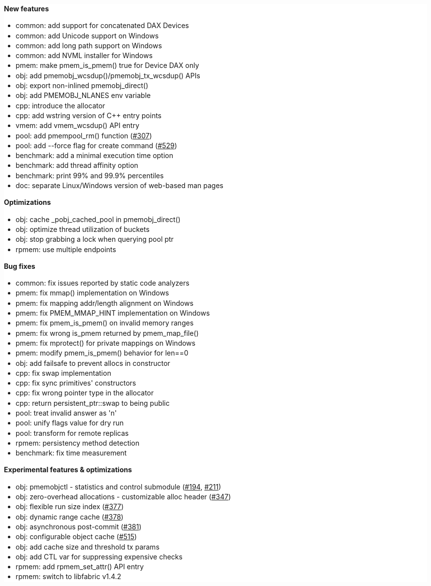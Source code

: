 **New features**

* common: add support for concatenated DAX Devices
* common: add Unicode support on Windows
* common: add long path support on Windows
* common: add NVML installer for Windows
* pmem: make pmem\_is\_pmem\(\) true for Device DAX only
* obj: add pmemobj\_wcsdup\(\)/pmemobj\_tx\_wcsdup\(\) APIs
* obj: export non-inlined pmemobj\_direct\(\)
* obj: add PMEMOBJ\_NLANES env variable
* cpp: introduce the allocator
* cpp: add wstring version of C++ entry points
* vmem: add vmem\_wcsdup\(\) API entry
* pool: add pmempool\_rm\(\) function \([\#307](https://github.com/pmem/issues/issues/307)\)
* pool: add --force flag for create command \([\#529](https://github.com/pmem/issues/issues/529)\)
* benchmark: add a minimal execution time option
* benchmark: add thread affinity option
* benchmark: print 99% and 99.9% percentiles
* doc: separate Linux/Windows version of web-based man pages

**Optimizations**

* obj: cache \_pobj\_cached\_pool in pmemobj\_direct\(\)
* obj: optimize thread utilization of buckets
* obj: stop grabbing a lock when querying pool ptr
* rpmem: use multiple endpoints

**Bug fixes**

* common: fix issues reported by static code analyzers
* pmem: fix mmap\(\) implementation on Windows
* pmem: fix mapping addr/length alignment on Windows
* pmem: fix PMEM\_MMAP\_HINT implementation on Windows
* pmem: fix pmem\_is\_pmem\(\) on invalid memory ranges
* pmem: fix wrong is\_pmem returned by pmem\_map\_file\(\)
* pmem: fix mprotect\(\) for private mappings on Windows
* pmem: modify pmem\_is\_pmem\(\) behavior for len==0
* obj: add failsafe to prevent allocs in constructor
* cpp: fix swap implementation
* cpp: fix sync primitives' constructors
* cpp: fix wrong pointer type in the allocator
* cpp: return persistent\_ptr::swap to being public
* pool: treat invalid answer as 'n'
* pool: unify flags value for dry run
* pool: transform for remote replicas
* rpmem: persistency method detection
* benchmark: fix time measurement

**Experimental features & optimizations**

* obj: pmemobjctl - statistics and control submodule \([\#194](https://github.com/pmem/issues/issues/194), [\#211](https://github.com/pmem/issues/issues/211)\)
* obj: zero-overhead allocations - customizable alloc header \([\#347](https://github.com/pmem/issues/issues/347)\)
* obj: flexible run size index \([\#377](https://github.com/pmem/issues/issues/377)\)
* obj: dynamic range cache \([\#378](https://github.com/pmem/issues/issues/378)\)
* obj: asynchronous post-commit \([\#381](https://github.com/pmem/issues/issues/381)\)
* obj: configurable object cache \([\#515](https://github.com/pmem/issues/issues/515)\)
* obj: add cache size and threshold tx params
* obj: add CTL var for suppressing expensive checks
* rpmem: add rpmem\_set\_attr\(\) API entry
* rpmem: switch to libfabric v1.4.2

